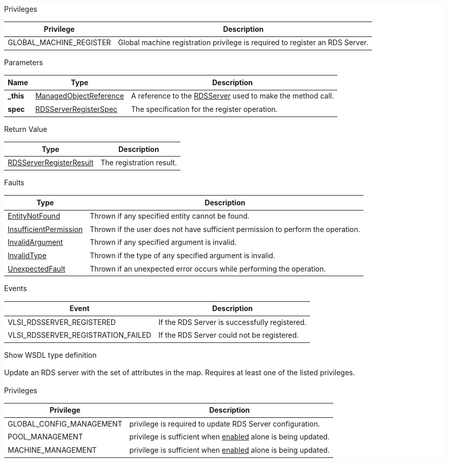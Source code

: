 Privileges 

Privilege |  Description   
---|---  
GLOBAL_MACHINE_REGISTER|  Global machine registration privilege is required to register an RDS Server.   
  


Parameters 

Name| Type| Description  
---|---|---  
**_this**| [ManagedObjectReference](vmodl.ManagedObjectReference.md)|  A reference to the [RDSServer](vdi.resources.RDSServer.md) used to make the method call.   
**spec**| [RDSServerRegisterSpec](vdi.resources.RDSServer.RegisterSpec.md)|  The specification for the register operation.   
  
  


Return Value 

Type |  Description   
---|---  
[RDSServerRegisterResult](vdi.resources.RDSServer.RegisterResult.md)| The registration result.  
  


Faults 

Type |  Description   
---|---  
[EntityNotFound](vdi.fault.EntityNotFound.md)| Thrown if any specified entity cannot be found.  
[InsufficientPermission](vdi.fault.InsufficientPermission.md)| Thrown if the user does not have sufficient permission to perform the operation.  
[InvalidArgument](vdi.fault.InvalidArgument.md)| Thrown if any specified argument is invalid.  
[InvalidType](vdi.fault.InvalidType.md)| Thrown if the type of any specified argument is invalid.  
[UnexpectedFault](vdi.fault.UnexpectedFault.md)| Thrown if an unexpected error occurs while performing the operation.  
  


Events 

Event |  Description   
---|---  
VLSI_RDSSERVER_REGISTERED|  If the RDS Server is successfully registered.   
VLSI_RDSSERVER_REGISTRATION_FAILED|  If the RDS Server could not be registered.   
  
Show WSDL type definition

  
  
  



Update an RDS server with the set of attributes in the map. Requires at least one of the listed privileges. 

Privileges 

Privilege |  Description   
---|---  
GLOBAL_CONFIG_MANAGEMENT|  privilege is required to update RDS Server configuration.   
POOL_MANAGEMENT|  privilege is sufficient when [enabled](vdi.resources.RDSServer.RDSServerSettings.md#enabled) alone is being updated.   
MACHINE_MANAGEMENT|  privilege is sufficient when [enabled](vdi.resources.RDSServer.RDSServerSettings.md#enabled) alone is being updated.   
  